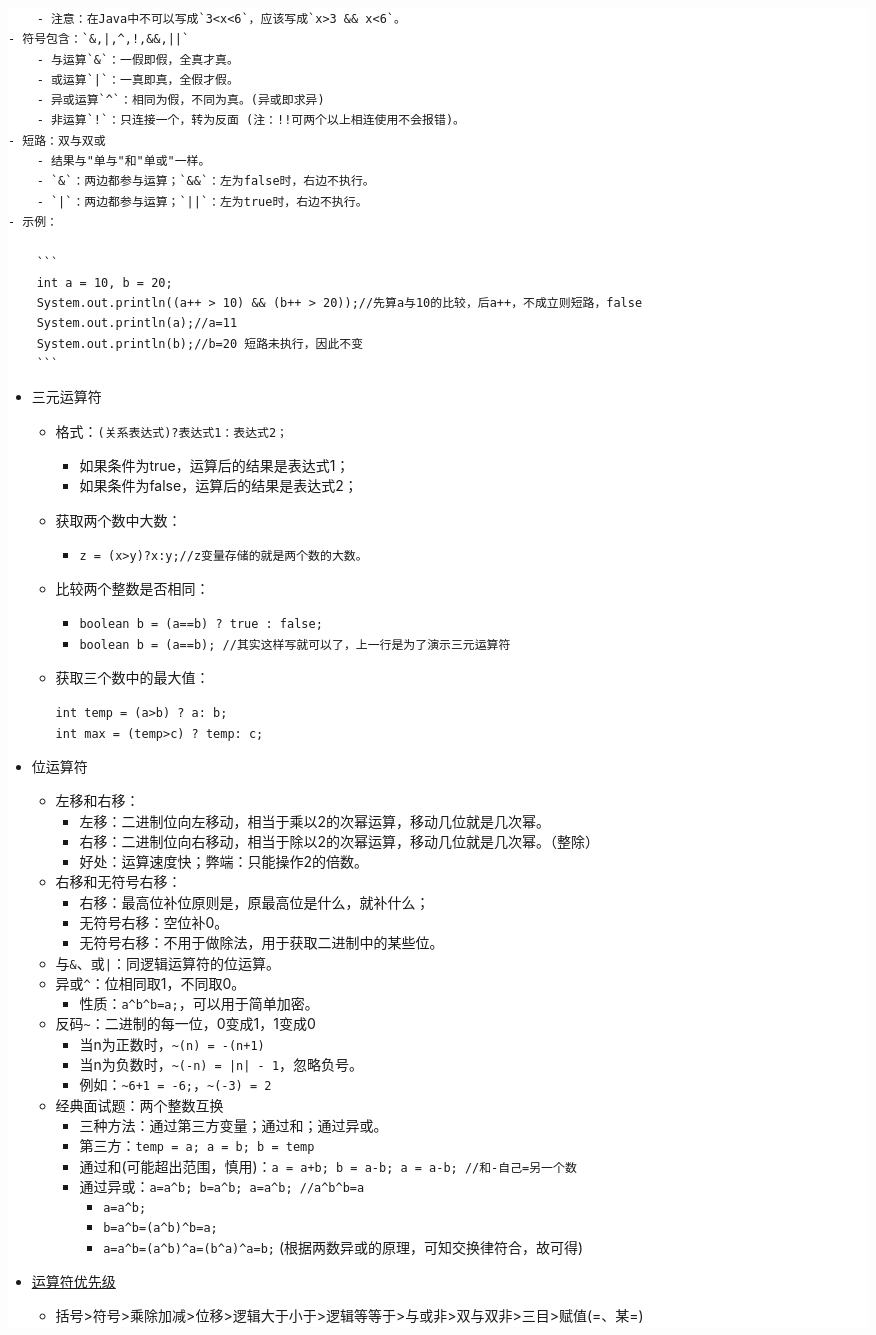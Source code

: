         - 注意：在Java中不可以写成`3<x<6`，应该写成`x>3 && x<6`。
    - 符号包含：`&,|,^,!,&&,||`
        - 与运算`&`：一假即假，全真才真。
        - 或运算`|`：一真即真，全假才假。
        - 异或运算`^`：相同为假，不同为真。(异或即求异)
        - 非运算`!`：只连接一个，转为反面 (注：!!可两个以上相连使用不会报错)。
    - 短路：双与双或
        - 结果与"单与"和"单或"一样。
        - `&`：两边都参与运算；`&&`：左为false时，右边不执行。
        - `|`：两边都参与运算；`||`：左为true时，右边不执行。
    - 示例：
        
        ```
        int a = 10, b = 20;
        System.out.println((a++ > 10) && (b++ > 20));//先算a与10的比较，后a++，不成立则短路，false
        System.out.println(a);//a=11
        System.out.println(b);//b=20 短路未执行，因此不变
        ```
        
- 三元运算符
    - 格式：`(关系表达式)?表达式1：表达式2；`
        - 如果条件为true，运算后的结果是表达式1；
        - 如果条件为false，运算后的结果是表达式2；
    - 获取两个数中大数：
        - `z = (x>y)?x:y;//z变量存储的就是两个数的大数。`
    - 比较两个整数是否相同：
        - `boolean b = (a==b) ? true : false;`
        - `boolean b = (a==b); //其实这样写就可以了，上一行是为了演示三元运算符`
    - 获取三个数中的最大值：
        
        ```
        int temp = (a>b) ? a: b;
        int max = (temp>c) ? temp: c;
        ```
        
- 位运算符
    - 左移和右移：
        - 左移：二进制位向左移动，相当于乘以2的次幂运算，移动几位就是几次幂。
        - 右移：二进制位向右移动，相当于除以2的次幂运算，移动几位就是几次幂。（整除）
        - 好处：运算速度快；弊端：只能操作2的倍数。
    - 右移和无符号右移：
        - 右移：最高位补位原则是，原最高位是什么，就补什么；
        - 无符号右移：空位补0。
        - 无符号右移：不用于做除法，用于获取二进制中的某些位。
    - 与`&`、或`|`：同逻辑运算符的位运算。
    - 异或`^`：位相同取1，不同取0。
        - 性质：`a^b^b=a;`，可以用于简单加密。
    - 反码`~`：二进制的每一位，0变成1，1变成0
        - 当n为正数时，`~(n) = -(n+1)`
        - 当n为负数时，`~(-n) = |n| - 1`，忽略负号。
        - 例如：`~6+1 = -6;`，`~(-3) = 2`
    - 经典面试题：两个整数互换
        - 三种方法：通过第三方变量；通过和；通过异或。
        - 第三方：`temp = a; a = b; b = temp`
        - 通过和(可能超出范围，慎用)：`a = a+b; b = a-b; a = a-b; //和-自己=另一个数`
        - 通过异或：`a=a^b; b=a^b; a=a^b; //a^b^b=a`
            - `a=a^b;`
            - `b=a^b=(a^b)^b=a;`
            - `a=a^b=(a^b)^a=(b^a)^a=b;` (根据两数异或的原理，可知交换律符合，故可得)
- [运算符优先级](https://www.cnblogs.com/anliux/p/12342676.html)
    - 括号>符号>乘除加减>位移>逻辑大于小于>逻辑等等于>与或非>双与双非>三目>赋值(=、某=)
